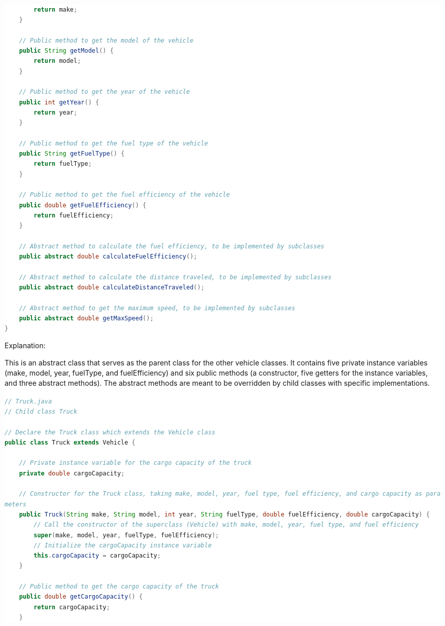 ```java
        return make;
    }

    // Public method to get the model of the vehicle
    public String getModel() {
        return model;
    }

    // Public method to get the year of the vehicle
    public int getYear() {
        return year;
    }

    // Public method to get the fuel type of the vehicle
    public String getFuelType() {
        return fuelType;
    }

    // Public method to get the fuel efficiency of the vehicle
    public double getFuelEfficiency() {
        return fuelEfficiency;
    }

    // Abstract method to calculate the fuel efficiency, to be implemented by subclasses
    public abstract double calculateFuelEfficiency();

    // Abstract method to calculate the distance traveled, to be implemented by subclasses
    public abstract double calculateDistanceTraveled();

    // Abstract method to get the maximum speed, to be implemented by subclasses
    public abstract double getMaxSpeed();
}
```
Explanation:

This is an abstract class that serves as the parent class for the other  vehicle classes. It contains five private instance variables (make, model, year, fuelType, and fuelEfficiency) and six public methods (a constructor, five getters for the instance variables, and three abstract methods). The abstract methods are meant to be overridden by child classes with specific implementations.
```java
// Truck.java
// Child class Truck

// Declare the Truck class which extends the Vehicle class
public class Truck extends Vehicle {
    
    // Private instance variable for the cargo capacity of the truck
    private double cargoCapacity;

    // Constructor for the Truck class, taking make, model, year, fuel type, fuel efficiency, and cargo capacity as parameters
    public Truck(String make, String model, int year, String fuelType, double fuelEfficiency, double cargoCapacity) {
        // Call the constructor of the superclass (Vehicle) with make, model, year, fuel type, and fuel efficiency
        super(make, model, year, fuelType, fuelEfficiency);
        // Initialize the cargoCapacity instance variable
        this.cargoCapacity = cargoCapacity;
    }
   
    // Public method to get the cargo capacity of the truck
    public double getCargoCapacity() {
        return cargoCapacity;
    }
```
